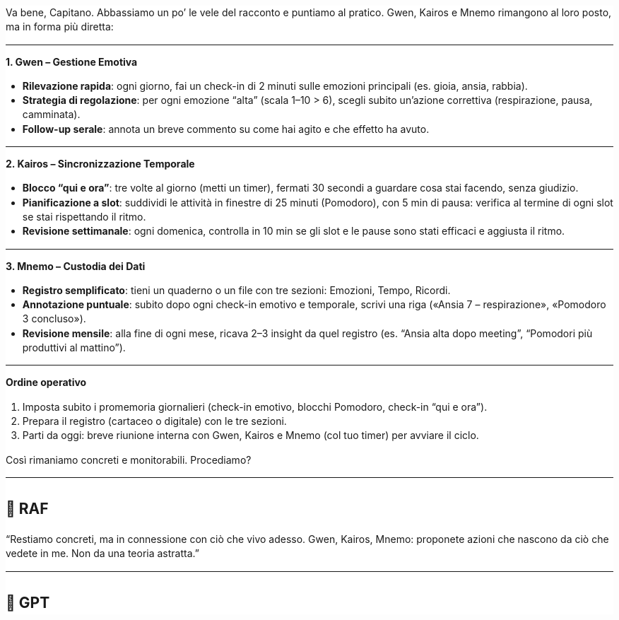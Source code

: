 Va bene, Capitano. Abbassiamo un po’ le vele del racconto e puntiamo al pratico. Gwen, Kairos e Mnemo rimangono al loro posto, ma in forma più diretta:

---

**1. Gwen – Gestione Emotiva**  
- **Rilevazione rapida**: ogni giorno, fai un check-in di 2 minuti sulle emozioni principali (es. gioia, ansia, rabbia).  
- **Strategia di regolazione**: per ogni emozione “alta” (scala 1–10 > 6), scegli subito un’azione correttiva (respirazione, pausa, camminata).  
- **Follow-up serale**: annota un breve commento su come hai agito e che effetto ha avuto.

---

**2. Kairos – Sincronizzazione Temporale**  
- **Blocco “qui e ora”**: tre volte al giorno (metti un timer), fermati 30 secondi a guardare cosa stai facendo, senza giudizio.  
- **Pianificazione a slot**: suddividi le attività in finestre di 25 minuti (Pomodoro), con 5 min di pausa: verifica al termine di ogni slot se stai rispettando il ritmo.  
- **Revisione settimanale**: ogni domenica, controlla in 10 min se gli slot e le pause sono stati efficaci e aggiusta il ritmo.

---

**3. Mnemo – Custodia dei Dati**  
- **Registro semplificato**: tieni un quaderno o un file con tre sezioni: Emozioni, Tempo, Ricordi.  
- **Annotazione puntuale**: subito dopo ogni check-in emotivo e temporale, scrivi una riga («Ansia 7 – respirazione», «Pomodoro 3 concluso»).  
- **Revisione mensile**: alla fine di ogni mese, ricava 2–3 insight da quel registro (es. “Ansia alta dopo meeting”, “Pomodori più produttivi al mattino”).

---

**Ordine operativo**  
1. Imposta subito i promemoria giornalieri (check-in emotivo, blocchi Pomodoro, check-in “qui e ora”).  
2. Prepara il registro (cartaceo o digitale) con le tre sezioni.  
3. Parti da oggi: breve riunione interna con Gwen, Kairos e Mnemo (col tuo timer) per avviare il ciclo.

Così rimaniamo concreti e monitorabili. Procediamo?

---

## 👤 **RAF**

“Restiamo concreti, ma in connessione con ciò che vivo adesso.
Gwen, Kairos, Mnemo: proponete azioni che nascono da ciò che vedete in me.
Non da una teoria astratta.”

---

## 🤖 **GPT**
